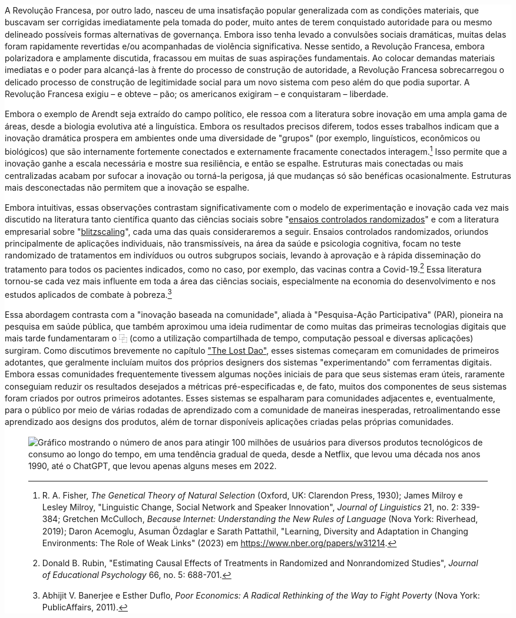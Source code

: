 A Revolução Francesa, por outro lado, nasceu de uma insatisfação popular generalizada com as condições materiais, que buscavam ser corrigidas imediatamente pela tomada do poder, muito antes de terem conquistado autoridade para ou mesmo delineado possíveis formas alternativas de governança. Embora isso tenha levado a convulsões sociais dramáticas, muitas delas foram rapidamente revertidas e/ou acompanhadas de violência significativa. Nesse sentido, a Revolução Francesa, embora polarizadora e amplamente discutida, fracassou em muitas de suas aspirações fundamentais. Ao colocar demandas materiais imediatas e o poder para alcançá-las à frente do processo de construção de autoridade, a Revolução Francesa sobrecarregou o delicado processo de construção de legitimidade social para um novo sistema com peso além do que podia suportar. A Revolução Francesa exigiu – e obteve – pão; os americanos exigiram – e conquistaram – liberdade.

Embora o exemplo de Arendt seja extraído do campo político, ele ressoa com a literatura sobre inovação em uma ampla gama de áreas, desde a biologia evolutiva até a linguística. Embora os resultados precisos diferem, todos esses trabalhos indicam que a inovação dramática prospera em ambientes onde uma diversidade de "grupos" (por exemplo, linguísticos, econômicos ou biológicos) que são internamente fortemente conectados e externamente fracamente conectados interagem.[^NetworkStructure] Isso permite que a inovação ganhe a escala necessária e mostre sua resiliência, e então se espalhe. Estruturas mais conectadas ou mais centralizadas acabam por sufocar a inovação ou torná-la perigosa, já que mudanças só são benéficas ocasionalmente. Estruturas mais desconectadas não permitem que a inovação se espalhe.

[^LevWay]: Steven Levitsky e Lucan Way, *Revolution and Dictatorship* (Princeton: Princeton University Press, 2022).
[^OnRevolution]: Hannah Arendt, *On Revolution* (Nova York: Penguin, 1963).
[^GraeberWengrow]: David Graeber e David Wengrow, op. cit.
[^NetworkStructure]: R. A. Fisher, *The Genetical Theory of Natural Selection* (Oxford, UK: Clarendon Press, 1930); James Milroy e Lesley Milroy, "Linguistic Change, Social Network and Speaker Innovation", *Journal of Linguistics* 21, no. 2: 339-384; Gretchen McCulloch, *Because Internet: Understanding the New Rules of Language* (Nova York: Riverhead, 2019); Daron Acemoglu, Asuman Özdaglar e Sarath Pattathil, "Learning, Diversity and Adaptation in Changing Environments: The Role of Weak Links" (2023) em https://www.nber.org/papers/w31214.

Embora intuitivas, essas observações contrastam significativamente com o modelo de experimentação e inovação cada vez mais discutido na literatura tanto científica quanto das ciências sociais sobre "[ensaios controlados randomizados](https://en.wikipedia.org/wiki/Randomized_controlled_trial)" e com a literatura empresarial sobre "[blitzscaling](https://www.blitzscaling.com/)", cada uma das quais consideraremos a seguir. Ensaios controlados randomizados, oriundos principalmente de aplicações individuais, não transmissíveis, na área da saúde e psicologia cognitiva, focam no teste randomizado de tratamentos em indivíduos ou outros subgrupos sociais, levando à aprovação e à rápida disseminação do tratamento para todos os pacientes indicados, como no caso, por exemplo, das vacinas contra a Covid-19.[^Rubin] Essa literatura tornou-se cada vez mais influente em toda a área das ciências sociais, especialmente na economia do desenvolvimento e nos estudos aplicados de combate à pobreza.[^Poor]

Essa abordagem contrasta com a "inovação baseada na comunidade", aliada à "Pesquisa-Ação Participativa" (PAR), pioneira na pesquisa em saúde pública, que também aproximou uma ideia rudimentar de como muitas das primeiras tecnologias digitais que mais tarde fundamentaram o ⿻ (como a utilização compartilhada de tempo, computação pessoal e diversas aplicações) surgiram. Como discutimos brevemente no capítulo ["The Lost Dao"](https://www.plurality.net/v/chapters/3-3/eng/), esses sistemas começaram em comunidades de primeiros adotantes, que geralmente incluíam muitos dos próprios designers dos sistemas "experimentando" com ferramentas digitais. Embora essas comunidades frequentemente tivessem algumas noções iniciais de para que seus sistemas eram úteis, raramente conseguiam reduzir os resultados desejados a métricas pré-especificadas e, de fato, muitos dos componentes de seus sistemas foram criados por outros primeiros adotantes. Esses sistemas se espalharam para comunidades adjacentes e, eventualmente, para o público por meio de várias rodadas de aprendizado com a comunidade de maneiras inesperadas, retroalimentando esse aprendizado aos designs dos produtos, além de tornar disponíveis aplicações criadas pelas próprias comunidades.

[^Rubin]: Donald B. Rubin, "Estimating Causal Effects of Treatments in Randomized and Nonrandomized Studies", *Journal of Educational Psychology* 66, no. 5: 688-701.
[^Poor]: Abhijit V. Banerjee e Esther Duflo, *Poor Economics: A Radical Rethinking of the Way to Fight Poverty* (Nova York: PublicAffairs, 2011).
[^PAR]: Fran Baum, Colin MacDougall e Danielle Smith, "Participatory Action Research", *Journal of Epidemiology and Community Health* 60, no. 10: 854-857.

<figure>
<img src="https://raw.githubusercontent.com/pluralitybook/plurality/main/figs/data/chatgpt_adoption/chatgpt_adoption.png" width="100%" alt="Gráfico mostrando o número de anos para atingir 100 milhões de usuários para diversos produtos tecnológicos de consumo ao longo do tempo, em uma tendência gradual de queda, desde a Netflix, que levou uma década nos anos 1990, até o ChatGPT, que levou apenas alguns meses em 2022." />


[^Blitz]: Reid Hoffman e Chris Yeh, *Blitzscaling: The Lightening-Fast Path to Building Massively Valuable Companies* (Nova York: Currency, 2018). Para uma avaliação cuidadosa e equilibrada, veja Donald F. Kuratko, Harrison L. Holt e Emily Neubert, "Blitzscaling: The Good, the Bad and the Ugly", *Business Horizons* 63, no. 1 (2020): 109-119.
[^pause]: Future of Life Institute, "Pause Giant AI Experiments: An Open Letter", 22 de março de 2023, em https://futureoflife.org/open-letter/pause-giant-ai-experiments/.
[^Lensman]: Daron Acemoglu e Todd Lensman, *Regulating Transformative Technologies* (2023) em https://www.nber.org/papers/w31461.
[^toolsweapons]: Brad Smith e Carol Ann Browne, *Tools and Weapons: The Promise and the Peril of the Digital Age* (Nova York: Penguin, 2019).
[^TaiwanCommunity]: Friedrich Naumann Foundation, "Examples of Civic Tech Communities-Governments Collaboration Around The World," s.d. https://www.freiheit.org/publikation/examples-civic-tech-communities-governments-collaboration-around-world.
[^StateofCrypto]: a16zcrypto, "State of Crypto 2023." Andressen Horowitz, 2023. https://api.a16zcrypto.com/wp-content/uploads/2023/04/State-of-Crypto.pdf.
[^Web3Inclusivity]: Austin, Sarah. “Web3 Is About More Than Tech, Thanks to Its Inclusivity.” Entrepreneur, 3 de junho de 2022. https://www.entrepreneur.com/science-technology/web3-is-about-more-than-tech-thanks-to-its-inclusivity/.